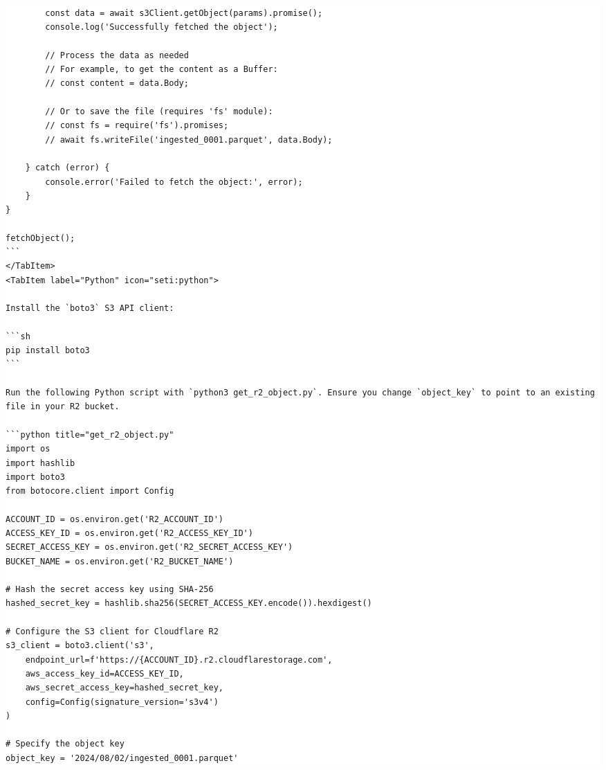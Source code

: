            const data = await s3Client.getObject(params).promise();
            console.log('Successfully fetched the object');

            // Process the data as needed
            // For example, to get the content as a Buffer:
            // const content = data.Body;

            // Or to save the file (requires 'fs' module):
            // const fs = require('fs').promises;
            // await fs.writeFile('ingested_0001.parquet', data.Body);

        } catch (error) {
            console.error('Failed to fetch the object:', error);
        }
    }

    fetchObject();
    ```
    </TabItem>
    <TabItem label="Python" icon="seti:python">

    Install the `boto3` S3 API client:

    ```sh
    pip install boto3
    ```

    Run the following Python script with `python3 get_r2_object.py`. Ensure you change `object_key` to point to an existing file in your R2 bucket.

    ```python title="get_r2_object.py"
    import os
    import hashlib
    import boto3
    from botocore.client import Config

    ACCOUNT_ID = os.environ.get('R2_ACCOUNT_ID')
    ACCESS_KEY_ID = os.environ.get('R2_ACCESS_KEY_ID')
    SECRET_ACCESS_KEY = os.environ.get('R2_SECRET_ACCESS_KEY')
    BUCKET_NAME = os.environ.get('R2_BUCKET_NAME')

    # Hash the secret access key using SHA-256
    hashed_secret_key = hashlib.sha256(SECRET_ACCESS_KEY.encode()).hexdigest()

    # Configure the S3 client for Cloudflare R2
    s3_client = boto3.client('s3',
        endpoint_url=f'https://{ACCOUNT_ID}.r2.cloudflarestorage.com',
        aws_access_key_id=ACCESS_KEY_ID,
        aws_secret_access_key=hashed_secret_key,
        config=Config(signature_version='s3v4')
    )

    # Specify the object key
    object_key = '2024/08/02/ingested_0001.parquet'
